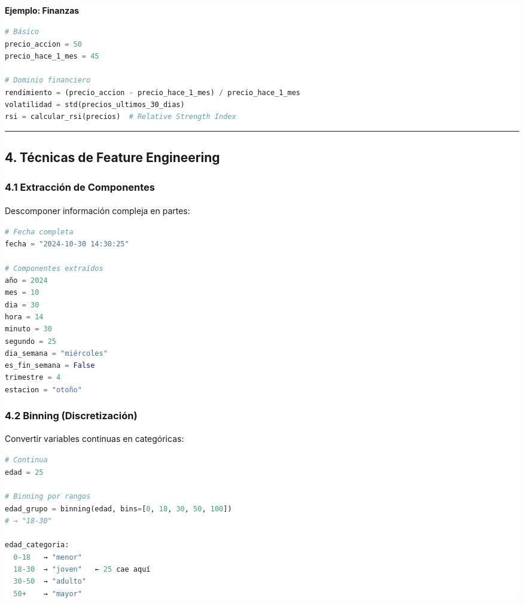 **Ejemplo: Finanzas**
```python
# Básico
precio_accion = 50
precio_hace_1_mes = 45

# Dominio financiero
rendimiento = (precio_accion - precio_hace_1_mes) / precio_hace_1_mes
volatilidad = std(precios_ultimos_30_dias)
rsi = calcular_rsi(precios)  # Relative Strength Index
```

---

## 4. Técnicas de Feature Engineering

### 4.1 Extracción de Componentes

Descomponer información compleja en partes:

```python
# Fecha completa
fecha = "2024-10-30 14:30:25"

# Componentes extraídos
año = 2024
mes = 10
dia = 30
hora = 14
minuto = 30
segundo = 25
dia_semana = "miércoles"
es_fin_semana = False
trimestre = 4
estacion = "otoño"
```

### 4.2 Binning (Discretización)

Convertir variables continuas en categóricas:

```python
# Continua
edad = 25

# Binning por rangos
edad_grupo = binning(edad, bins=[0, 18, 30, 50, 100])
# → "18-30"

edad_categoria:
  0-18   → "menor"
  18-30  → "joven"   ← 25 cae aquí
  30-50  → "adulto"
  50+    → "mayor"
```
